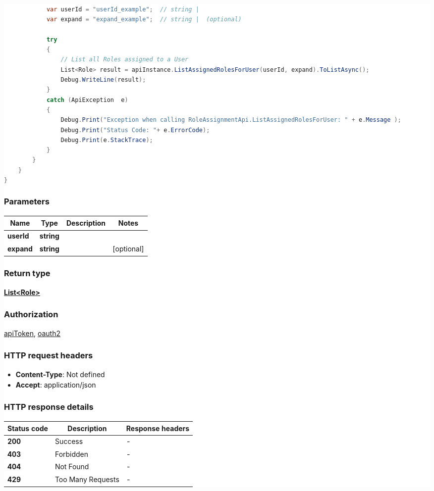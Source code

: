 ```csharp
            var userId = "userId_example";  // string | 
            var expand = "expand_example";  // string |  (optional) 

            try
            {
                // List all Roles assigned to a User
                List<Role> result = apiInstance.ListAssignedRolesForUser(userId, expand).ToListAsync();
                Debug.WriteLine(result);
            }
            catch (ApiException  e)
            {
                Debug.Print("Exception when calling RoleAssignmentApi.ListAssignedRolesForUser: " + e.Message );
                Debug.Print("Status Code: "+ e.ErrorCode);
                Debug.Print(e.StackTrace);
            }
        }
    }
}
```

### Parameters

Name | Type | Description  | Notes
------------- | ------------- | ------------- | -------------
 **userId** | **string**|  | 
 **expand** | **string**|  | [optional] 

### Return type

[**List&lt;Role&gt;**](Role.md)

### Authorization

[apiToken](../README.md#apiToken), [oauth2](../README.md#oauth2)

### HTTP request headers

 - **Content-Type**: Not defined
 - **Accept**: application/json


### HTTP response details
| Status code | Description | Response headers |
|-------------|-------------|------------------|
| **200** | Success |  -  |
| **403** | Forbidden |  -  |
| **404** | Not Found |  -  |
| **429** | Too Many Requests |  -  |
